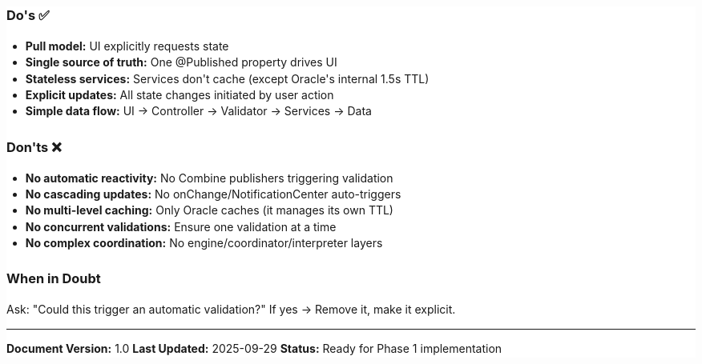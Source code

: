 ### Do's ✅
- **Pull model:** UI explicitly requests state
- **Single source of truth:** One @Published property drives UI
- **Stateless services:** Services don't cache (except Oracle's internal 1.5s TTL)
- **Explicit updates:** All state changes initiated by user action
- **Simple data flow:** UI → Controller → Validator → Services → Data

### Don'ts ❌
- **No automatic reactivity:** No Combine publishers triggering validation
- **No cascading updates:** No onChange/NotificationCenter auto-triggers
- **No multi-level caching:** Only Oracle caches (it manages its own TTL)
- **No concurrent validations:** Ensure one validation at a time
- **No complex coordination:** No engine/coordinator/interpreter layers

### When in Doubt
Ask: "Could this trigger an automatic validation?"
If yes → Remove it, make it explicit.

---

**Document Version:** 1.0
**Last Updated:** 2025-09-29
**Status:** Ready for Phase 1 implementation